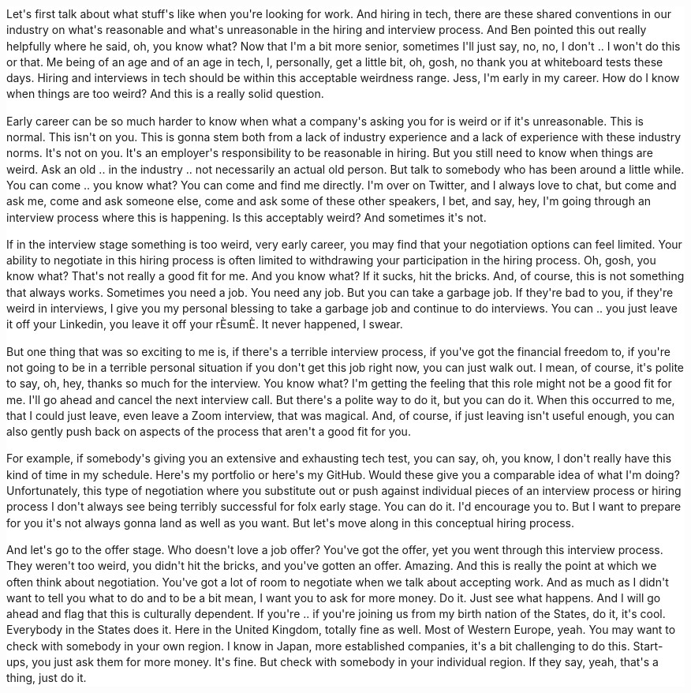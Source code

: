 Let's first talk about what stuff's like when you're looking for work. And hiring in tech, there are these shared conventions in our industry on what's reasonable and what's unreasonable in the hiring and interview process. And Ben pointed this out really helpfully where he said, oh, you know what? Now that I'm a bit more senior, sometimes I'll just say, no, no, I don't .. I won't do this or that. Me being of an age and of an age in tech, I, personally, get a little bit, oh, gosh, no thank you at whiteboard tests these days. Hiring and interviews in tech should be within this acceptable weirdness range. Jess, I'm early in my career. How do I know when things are too weird? And this is a really solid question.

Early career can be so much harder to know when what a company's asking you for is weird or if it's unreasonable. This is normal. This isn't on you. This is gonna stem both from a lack of industry experience and a lack of experience with these industry norms. It's not on you. It's an employer's responsibility to be reasonable in hiring. But you still need to know when things are weird. Ask an old .. in the industry .. not necessarily an actual old person. But talk to somebody who has been around a little while. You can come .. you know what? You can come and find me directly. I'm over on Twitter, and I always love to chat, but come and ask me, come and ask someone else, come and ask some of these other speakers, I bet, and say, hey, I'm going through an interview process where this is happening. Is this acceptably weird? And sometimes it's not.

If in the interview stage something is too weird, very early career, you may find that your negotiation options can feel limited. Your ability to negotiate in this hiring process is often limited to withdrawing your participation in the hiring process. Oh, gosh, you know what? That's not really a good fit for me. And you know what? If it sucks, hit the bricks. And, of course, this is not something that always works. Sometimes you need a job. You need any job. But you can take a garbage job. If they're bad to you, if they're weird in interviews, I give you my personal blessing to take a garbage job and continue to do interviews. You can .. you just leave it off your Linkedin, you leave it off your rÈsumÈ. It never happened, I swear.

But one thing that was so exciting to me is, if there's a terrible interview process, if you've got the financial freedom to, if you're not going to be in a terrible personal situation if you don't get this job right now, you can just walk out. I mean, of course, it's polite to say, oh, hey, thanks so much for the interview. You know what? I'm getting the feeling that this role might not be a good fit for me. I'll go ahead and cancel the next interview call. But there's a polite way to do it, but you can do it. When this occurred to me, that I could just leave, even leave a Zoom interview, that was magical. And, of course, if just leaving isn't useful enough, you can also gently push back on aspects of the process that aren't a good fit for you.

For example, if somebody's giving you an extensive and exhausting tech test, you can say, oh, you know, I don't really have this kind of time in my schedule. Here's my portfolio or here's my GitHub. Would these give you a comparable idea of what I'm doing? Unfortunately, this type of negotiation where you substitute out or push against individual pieces of an interview process or hiring process I don't always see being terribly successful for folx early stage. You can do it. I'd encourage you to. But I want to prepare for you it's not always gonna land as well as you want. But let's move along in this conceptual hiring process.

And let's go to the offer stage. Who doesn't love a job offer? You've got the offer, yet you went through this interview process. They weren't too weird, you didn't hit the bricks, and you've gotten an offer. Amazing. And this is really the point at which we often think about negotiation. You've got a lot of room to negotiate when we talk about accepting work. And as much as I didn't want to tell you what to do and to be a bit mean, I want you to ask for more money. Do it. Just see what happens. And I will go ahead and flag that this is culturally dependent. If you're .. if you're joining us from my birth nation of the States, do it, it's cool. Everybody in the States does it. Here in the United Kingdom, totally fine as well. Most of Western Europe, yeah. You may want to check with somebody in your own region. I know in Japan, more established companies, it's a bit challenging to do this. Start-ups, you just ask them for more money. It's fine. But check with somebody in your individual region. If they say, yeah, that's a thing, just do it.
